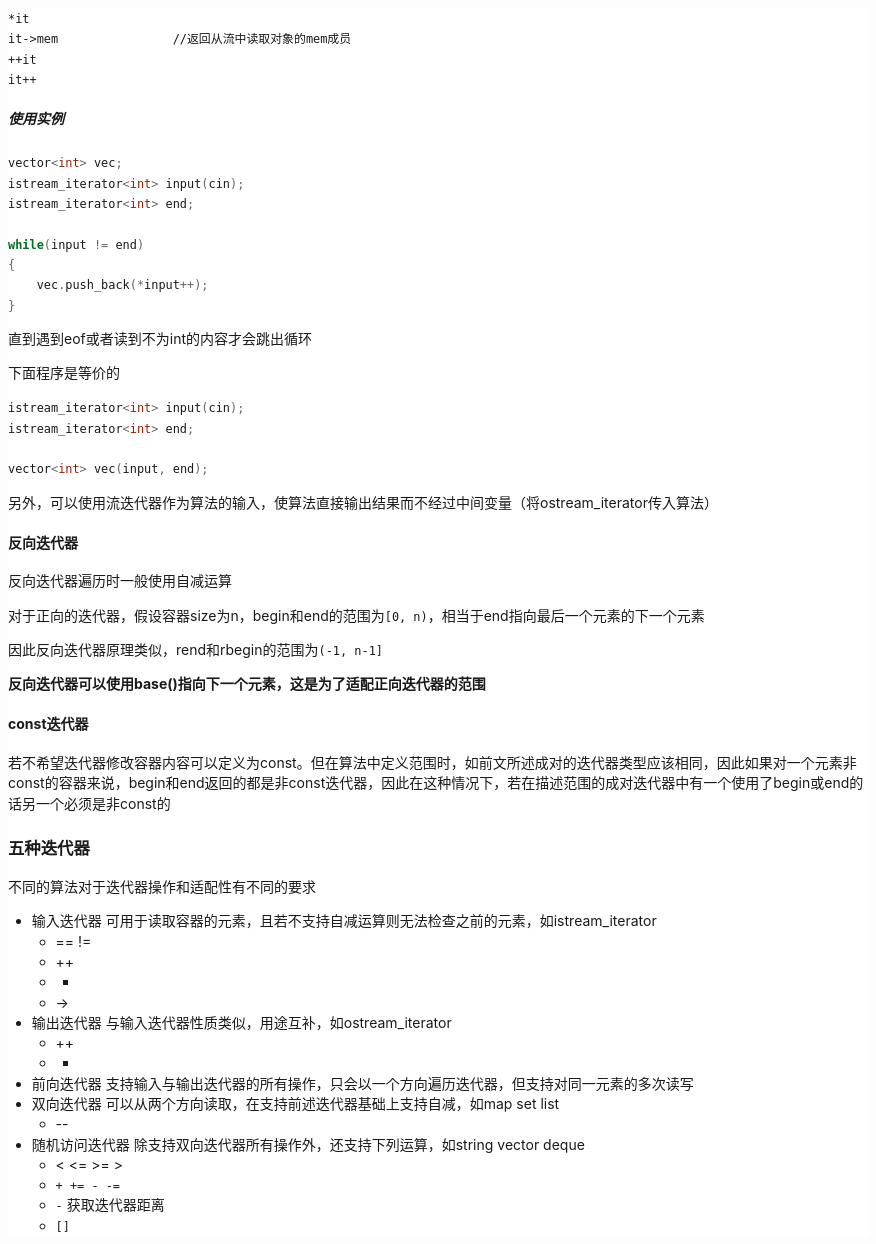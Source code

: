 ```
*it
it->mem                //返回从流中读取对象的mem成员
++it
it++
```

##### 使用实例

```cpp
vector<int> vec;
istream_iterator<int> input(cin);
istream_iterator<int> end;

while(input != end)
{
    vec.push_back(*input++);
}
```

直到遇到eof或者读到不为int的内容才会跳出循环

下面程序是等价的

```cpp
istream_iterator<int> input(cin);
istream_iterator<int> end;

vector<int> vec(input, end);
```

另外，可以使用流迭代器作为算法的输入，使算法直接输出结果而不经过中间变量（将ostream_iterator传入算法）

#### 反向迭代器

反向迭代器遍历时一般使用自减运算

对于正向的迭代器，假设容器size为n，begin和end的范围为`[0, n)`，相当于end指向最后一个元素的下一个元素

因此反向迭代器原理类似，rend和rbegin的范围为`(-1, n-1]`

**反向迭代器可以使用base()指向下一个元素，这是为了适配正向迭代器的范围**

#### const迭代器

若不希望迭代器修改容器内容可以定义为const。但在算法中定义范围时，如前文所述成对的迭代器类型应该相同，因此如果对一个元素非const的容器来说，begin和end返回的都是非const迭代器，因此在这种情况下，若在描述范围的成对迭代器中有一个使用了begin或end的话另一个必须是非const的

### 五种迭代器

不同的算法对于迭代器操作和适配性有不同的要求

* 输入迭代器  可用于读取容器的元素，且若不支持自减运算则无法检查之前的元素，如istream_iterator
  * == !=
  * ++
  * *
  * ->
* 输出迭代器  与输入迭代器性质类似，用途互补，如ostream_iterator
  * ++
  * *
* 前向迭代器  支持输入与输出迭代器的所有操作，只会以一个方向遍历迭代器，但支持对同一元素的多次读写
* 双向迭代器  可以从两个方向读取，在支持前述迭代器基础上支持自减，如map set list
  * --
* 随机访问迭代器  除支持双向迭代器所有操作外，还支持下列运算，如string vector deque
  * < <= >= >
  * `+ += - -=`
  * `-`  获取迭代器距离
  * `[]`
